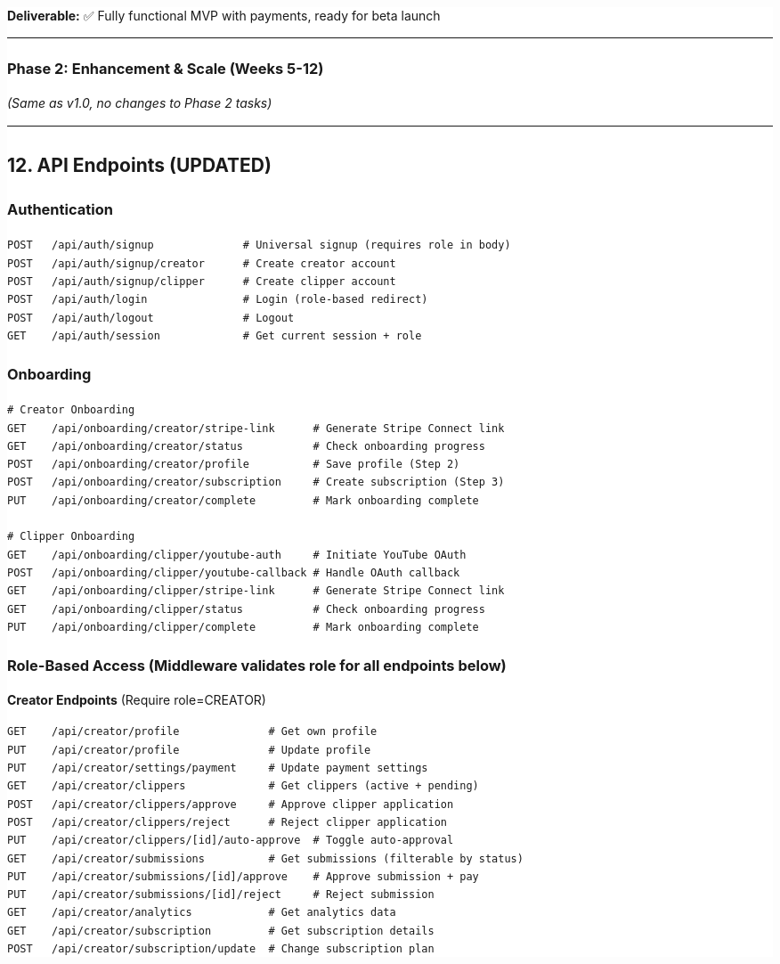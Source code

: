 **Deliverable:** ✅ Fully functional MVP with payments, ready for beta launch

---

### Phase 2: Enhancement & Scale (Weeks 5-12)

*(Same as v1.0, no changes to Phase 2 tasks)*

---

## 12. API Endpoints (UPDATED)

### Authentication
```
POST   /api/auth/signup              # Universal signup (requires role in body)
POST   /api/auth/signup/creator      # Create creator account
POST   /api/auth/signup/clipper      # Create clipper account
POST   /api/auth/login               # Login (role-based redirect)
POST   /api/auth/logout              # Logout
GET    /api/auth/session             # Get current session + role
```

### Onboarding
```
# Creator Onboarding
GET    /api/onboarding/creator/stripe-link      # Generate Stripe Connect link
GET    /api/onboarding/creator/status           # Check onboarding progress
POST   /api/onboarding/creator/profile          # Save profile (Step 2)
POST   /api/onboarding/creator/subscription     # Create subscription (Step 3)
PUT    /api/onboarding/creator/complete         # Mark onboarding complete

# Clipper Onboarding
GET    /api/onboarding/clipper/youtube-auth     # Initiate YouTube OAuth
POST   /api/onboarding/clipper/youtube-callback # Handle OAuth callback
GET    /api/onboarding/clipper/stripe-link      # Generate Stripe Connect link
GET    /api/onboarding/clipper/status           # Check onboarding progress
PUT    /api/onboarding/clipper/complete         # Mark onboarding complete
```

### Role-Based Access (Middleware validates role for all endpoints below)

**Creator Endpoints** (Require role=CREATOR)
```
GET    /api/creator/profile              # Get own profile
PUT    /api/creator/profile              # Update profile
PUT    /api/creator/settings/payment     # Update payment settings
GET    /api/creator/clippers             # Get clippers (active + pending)
POST   /api/creator/clippers/approve     # Approve clipper application
POST   /api/creator/clippers/reject      # Reject clipper application
PUT    /api/creator/clippers/[id]/auto-approve  # Toggle auto-approval
GET    /api/creator/submissions          # Get submissions (filterable by status)
PUT    /api/creator/submissions/[id]/approve    # Approve submission + pay
PUT    /api/creator/submissions/[id]/reject     # Reject submission
GET    /api/creator/analytics            # Get analytics data
GET    /api/creator/subscription         # Get subscription details
POST   /api/creator/subscription/update  # Change subscription plan
```
